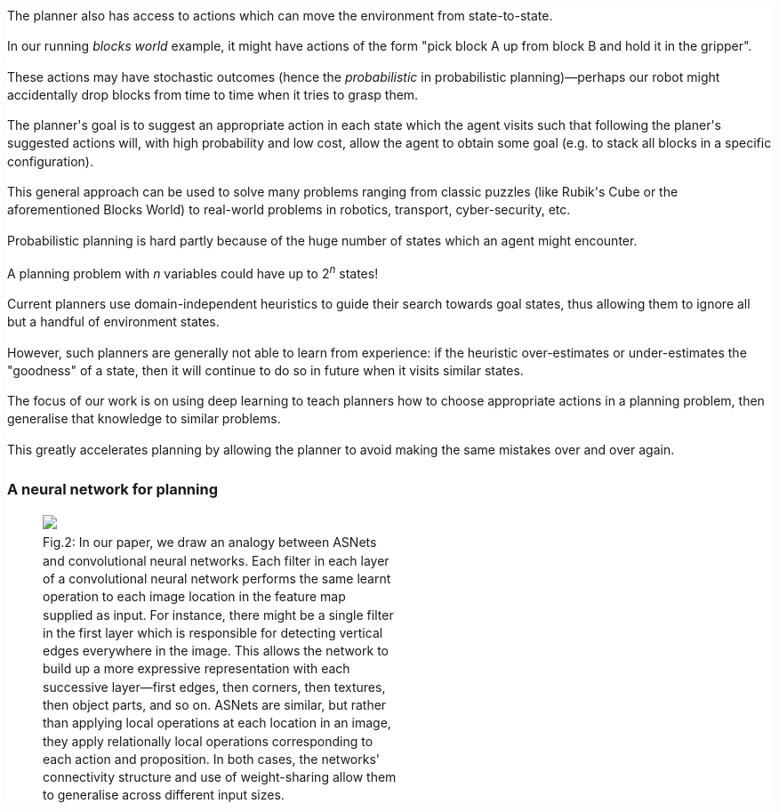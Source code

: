 The planner also has access to actions which can move the environment from state-to-state.

In our running _blocks world_ example, it might have actions of the form "pick
block A up from block B and hold it in the gripper".

These actions may have stochastic outcomes (hence the <em>probabilistic</em> in
probabilistic planning)&mdash;perhaps our robot might accidentally drop blocks
from time to time when it tries to grasp them.

The planner's goal is to suggest an appropriate action in each state which the
agent visits such that following the planer's suggested actions will, with high
probability and low cost, allow the agent to obtain some goal (e.g. to stack all
blocks in a specific configuration).

This general approach can be used to solve many problems ranging from classic
puzzles (like Rubik's Cube or the aforementioned Blocks World) to real-world
problems in robotics, transport, cyber-security, etc.

Probabilistic planning is hard partly because of the huge number of states which
an agent might encounter.

A planning problem with $n$ variables could have up to $2^n$ states!

Current planners use domain-independent heuristics to guide their search towards
goal states, thus allowing them to ignore all but a handful of environment
states.

However, such planners are generally not able to learn from experience: if the
heuristic over-estimates or under-estimates the "goodness" of a state, then it
will continue to do so in future when it visits similar states.

The focus of our work is on using deep learning to teach planners how to choose
appropriate actions in a planning problem, then generalise that knowledge to
similar problems.

This greatly accelerates planning by allowing the planner to avoid making the
same mistakes over and over again.

### A neural network for planning

<figure class="asn-fig asn-right" style="max-width: 400px;">
    <img src="/img/asnets/lead.png">
    <figcaption>
      Fig.2: In our paper, we draw an analogy between ASNets and convolutional
      neural networks.
      <!-- s -->
      Each filter in each layer of a convolutional neural network performs the
      same learnt operation to each image location in the
      feature map supplied as input.
      <!-- s -->
      For instance, there might be a single filter in the first layer which is
      responsible for detecting vertical edges everywhere in the image.
      <!-- s -->
      This allows the network to build up a more expressive representation with
      each successive layer&mdash;first edges, then corners, then textures, then
      object parts, and so on.
      <!-- s -->
      ASNets are similar, but rather than applying local operations at each
      location in an image, they apply relationally local operations
      corresponding to each action and proposition.
      <!-- s -->
      In both cases, the networks' connectivity structure and use of
      weight-sharing allow them to generalise across different input sizes.
    </figcaption>
</figure>
